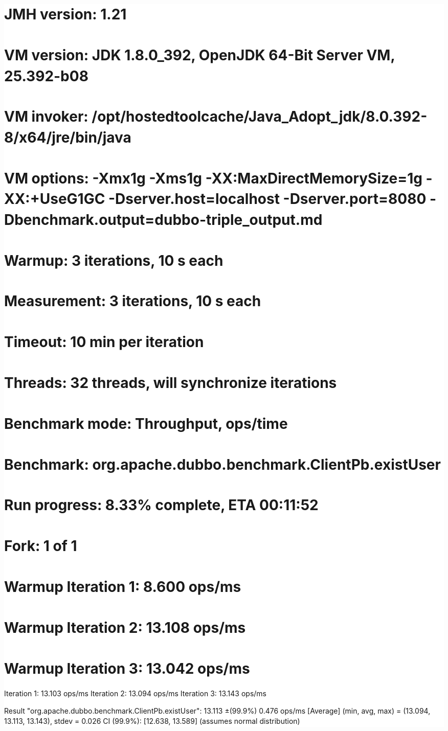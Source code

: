 
# JMH version: 1.21
# VM version: JDK 1.8.0_392, OpenJDK 64-Bit Server VM, 25.392-b08
# VM invoker: /opt/hostedtoolcache/Java_Adopt_jdk/8.0.392-8/x64/jre/bin/java
# VM options: -Xmx1g -Xms1g -XX:MaxDirectMemorySize=1g -XX:+UseG1GC -Dserver.host=localhost -Dserver.port=8080 -Dbenchmark.output=dubbo-triple_output.md
# Warmup: 3 iterations, 10 s each
# Measurement: 3 iterations, 10 s each
# Timeout: 10 min per iteration
# Threads: 32 threads, will synchronize iterations
# Benchmark mode: Throughput, ops/time
# Benchmark: org.apache.dubbo.benchmark.ClientPb.existUser

# Run progress: 8.33% complete, ETA 00:11:52
# Fork: 1 of 1
# Warmup Iteration   1: 8.600 ops/ms
# Warmup Iteration   2: 13.108 ops/ms
# Warmup Iteration   3: 13.042 ops/ms
Iteration   1: 13.103 ops/ms
Iteration   2: 13.094 ops/ms
Iteration   3: 13.143 ops/ms


Result "org.apache.dubbo.benchmark.ClientPb.existUser":
  13.113 ±(99.9%) 0.476 ops/ms [Average]
  (min, avg, max) = (13.094, 13.113, 13.143), stdev = 0.026
  CI (99.9%): [12.638, 13.589] (assumes normal distribution)
